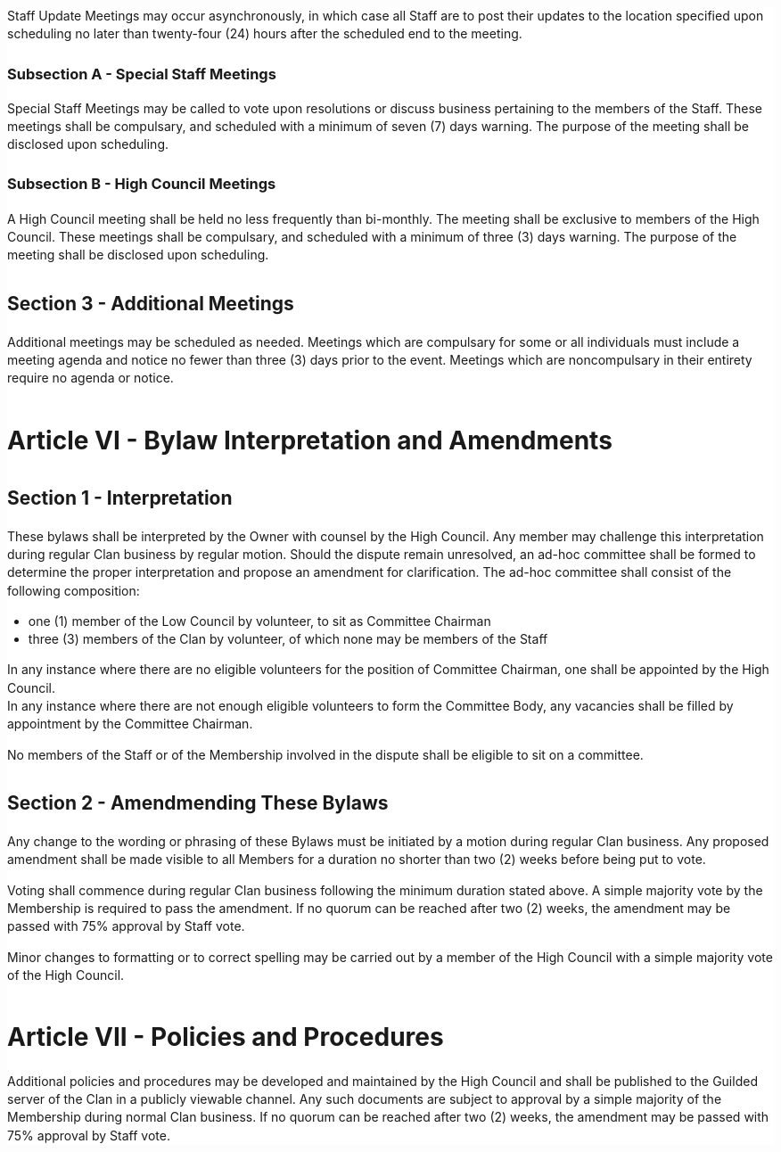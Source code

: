 Staff Update Meetings may occur asynchronously, in which case all Staff are to post their updates to the location specified upon scheduling no later than twenty-four (24) hours after the scheduled end to the meeting.

### Subsection A - Special Staff Meetings
Special Staff Meetings may be called to vote upon resolutions or discuss business pertaining to the members of the Staff. These meetings shall be compulsary, and scheduled with a minimum of seven (7) days warning. The purpose of the meeting shall be disclosed upon scheduling.

### Subsection B - High Council Meetings
A High Council meeting shall be held no less frequently than bi-monthly. The meeting shall be exclusive to members of the High Council. These meetings shall be compulsary, and scheduled with a minimum of three (3) days warning. The purpose of the meeting shall be disclosed upon scheduling.  

## Section 3 - Additional Meetings
Additional meetings may be scheduled as needed. Meetings which are compulsary for some or all individuals must include a meeting agenda and notice no fewer than three (3) days prior to the event. Meetings which are noncompulsary in their entirety require no agenda or notice. 

# Article VI - Bylaw Interpretation and Amendments
## Section 1 - Interpretation
These bylaws shall be interpreted by the Owner with counsel by the High Council. Any member may challenge this interpretation during regular Clan business by regular motion. Should the dispute remain unresolved, an ad-hoc committee shall be formed to determine the proper interpretation and propose an amendment for clarification. The ad-hoc committee shall consist of the following composition:
* one (1) member of the Low Council by volunteer, to sit as Committee Chairman  
* three (3) members of the Clan by volunteer, of which none may be members of the Staff  

In any instance where there are no eligible volunteers for the position of Committee Chairman, one shall be appointed by the High Council.  
In any instance where there are not enough eligible volunteers to form the Committee Body, any vacancies shall be filled by appointment by the Committee Chairman. 

No members of the Staff or of the Membership involved in the dispute shall be eligible to sit on a committee.  

## Section 2 - Amendmending These Bylaws
Any change to the wording or phrasing of these Bylaws must be initiated by a motion during regular Clan business. Any proposed amendment shall be made visible to all Members for a duration no shorter than two (2) weeks before being put to vote.  

Voting shall commence during regular Clan business following the minimum duration stated above. A simple majority vote by the Membership is required to pass the amendment. If no quorum can be reached after two (2) weeks, the amendment may be passed with 75% approval by Staff vote.  

Minor changes to formatting or to correct spelling may be carried out by a member of the High Council with a simple majority vote of the High Council.  

# Article VII - Policies and Procedures
Additional policies and procedures may be developed and maintained by the High Council and shall be published to the Guilded server of the Clan in a publicly viewable channel. Any such documents are subject to approval by a simple majority of the Membership during normal Clan business. If no quorum can be reached after two (2) weeks, the amendment may be passed with 75% approval by Staff vote.
